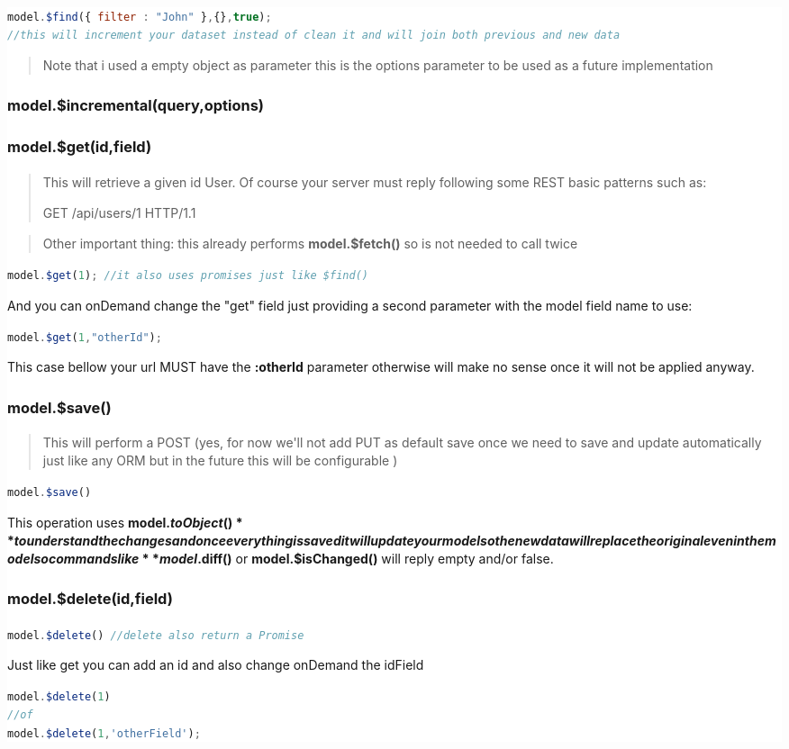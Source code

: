 ```javascript
model.$find({ filter : "John" },{},true); 
//this will increment your dataset instead of clean it and will join both previous and new data
```
> Note that i used a empty object as parameter this is the options parameter to be used as a future implementation

### model.$incremental(query,options)

### model.$get(id,field)
> This will retrieve a given id User. Of course your server must reply following some REST basic patterns such as:
> 
> GET /api/users/1 HTTP/1.1

> Other important thing: this already performs **model.$fetch()** so is not needed to call twice


```javascript
model.$get(1); //it also uses promises just like $find()
```

And you can onDemand change the "get" field just providing a second parameter with the model field name to use:

```javascript
model.$get(1,"otherId");
```
    
This case bellow your url MUST have the **:otherId** parameter otherwise will make no sense once it will not be applied anyway.

### model.$save()
> This will perform a POST (yes, for now we'll not add PUT as default save once we need to save and update automatically just like any ORM but in the future this will be configurable )

```javascript
model.$save()
```

This operation uses **model.$toObject()** to understand the changes and once everything is saved it will update your model so the new data will replace the original even in the model so commands like **model.$diff()** or **model.$isChanged()** will reply empty and/or false.

### model.$delete(id,field)
```javascript
model.$delete() //delete also return a Promise
```

Just like get you can add an id and also change onDemand the idField

```javascript
model.$delete(1)
//of
model.$delete(1,'otherField');
```
    